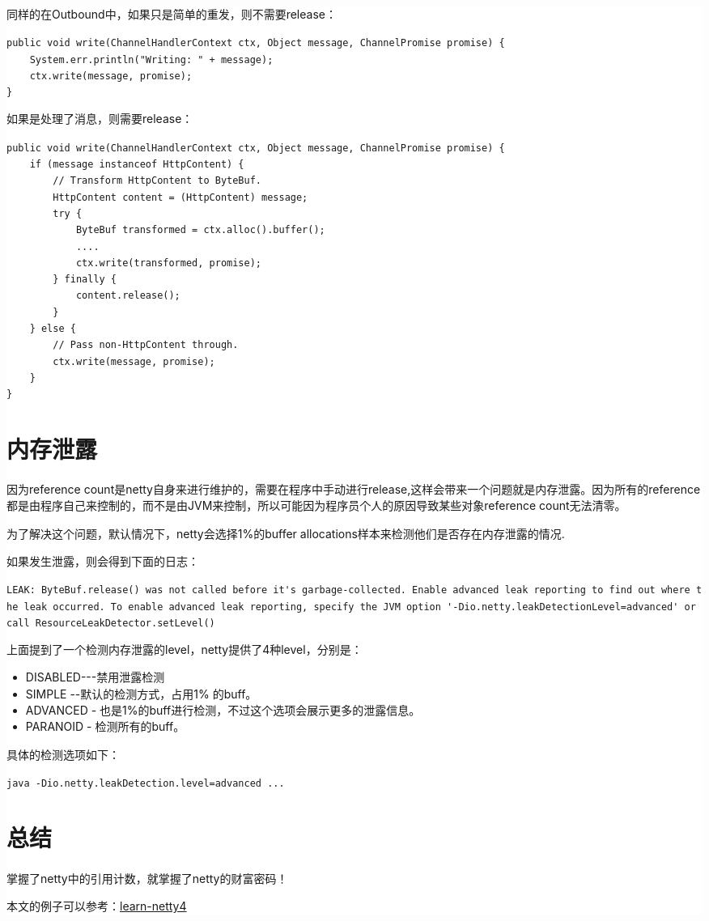 同样的在Outbound中，如果只是简单的重发，则不需要release：

```
public void write(ChannelHandlerContext ctx, Object message, ChannelPromise promise) {
    System.err.println("Writing: " + message);
    ctx.write(message, promise);
}
```

如果是处理了消息，则需要release：

```
public void write(ChannelHandlerContext ctx, Object message, ChannelPromise promise) {
    if (message instanceof HttpContent) {
        // Transform HttpContent to ByteBuf.
        HttpContent content = (HttpContent) message;
        try {
            ByteBuf transformed = ctx.alloc().buffer();
            ....
            ctx.write(transformed, promise);
        } finally {
            content.release();
        }
    } else {
        // Pass non-HttpContent through.
        ctx.write(message, promise);
    }
}

```

# 内存泄露

因为reference count是netty自身来进行维护的，需要在程序中手动进行release,这样会带来一个问题就是内存泄露。因为所有的reference都是由程序自己来控制的，而不是由JVM来控制，所以可能因为程序员个人的原因导致某些对象reference count无法清零。

为了解决这个问题，默认情况下，netty会选择1%的buffer allocations样本来检测他们是否存在内存泄露的情况.

如果发生泄露，则会得到下面的日志：

```
LEAK: ByteBuf.release() was not called before it's garbage-collected. Enable advanced leak reporting to find out where the leak occurred. To enable advanced leak reporting, specify the JVM option '-Dio.netty.leakDetectionLevel=advanced' or call ResourceLeakDetector.setLevel()
```

上面提到了一个检测内存泄露的level，netty提供了4种level，分别是：

* DISABLED---禁用泄露检测
* SIMPLE --默认的检测方式，占用1% 的buff。
* ADVANCED - 也是1%的buff进行检测，不过这个选项会展示更多的泄露信息。
* PARANOID - 检测所有的buff。

具体的检测选项如下：

```
java -Dio.netty.leakDetection.level=advanced ...
```

# 总结

掌握了netty中的引用计数，就掌握了netty的财富密码！

本文的例子可以参考：[learn-netty4](https://github.com/ddean2009/learn-netty4)




